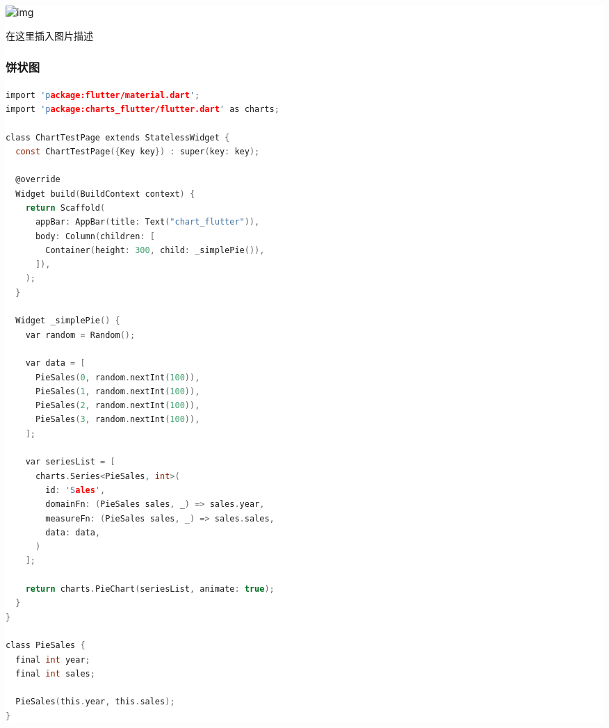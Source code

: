 ![img](https://upload-images.jianshu.io/upload_images/1243891-e149dc576cea73e5?imageMogr2/auto-orient/strip|imageView2/2/w/864/format/webp)

在这里插入图片描述

### 饼状图

```c
import 'package:flutter/material.dart';
import 'package:charts_flutter/flutter.dart' as charts;

class ChartTestPage extends StatelessWidget {
  const ChartTestPage({Key key}) : super(key: key);

  @override
  Widget build(BuildContext context) {
    return Scaffold(
      appBar: AppBar(title: Text("chart_flutter")),
      body: Column(children: [
        Container(height: 300, child: _simplePie()),
      ]),
    );
  }

  Widget _simplePie() {
    var random = Random();

    var data = [
      PieSales(0, random.nextInt(100)),
      PieSales(1, random.nextInt(100)),
      PieSales(2, random.nextInt(100)),
      PieSales(3, random.nextInt(100)),
    ];

    var seriesList = [
      charts.Series<PieSales, int>(
        id: 'Sales',
        domainFn: (PieSales sales, _) => sales.year,
        measureFn: (PieSales sales, _) => sales.sales,
        data: data,
      )
    ];

    return charts.PieChart(seriesList, animate: true);
  }
}

class PieSales {
  final int year;
  final int sales;

  PieSales(this.year, this.sales);
}
```
